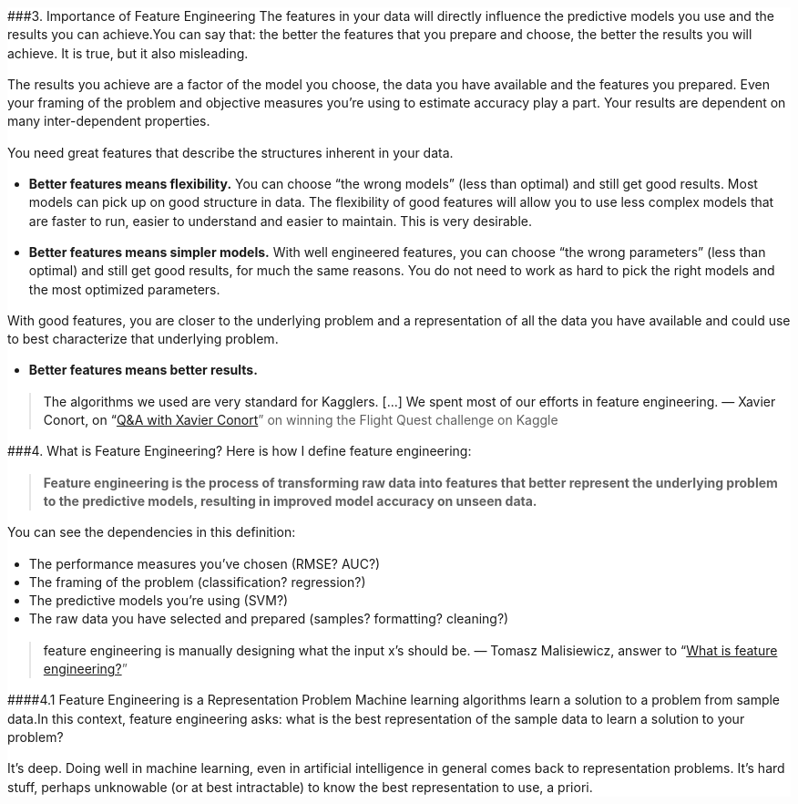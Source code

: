 <a name="3. Importance of Feature Engineering"/>

###3. Importance of Feature Engineering
The features in your data will directly influence the predictive models you use and the results you can achieve.You can say that: the better the features that you prepare and choose, the better the results you will achieve. It is true, but it also misleading.

The results you achieve are a factor of the model you choose, the data you have available and the features you prepared. Even your framing of the problem and objective measures you’re using to estimate accuracy play a part. Your results are dependent on many inter-dependent properties.

You need great features that describe the structures inherent in your data.

- **Better features means flexibility.**
You can choose “the wrong models” (less than optimal) and still get good results. Most models can pick up on good structure in data. The flexibility of good features will allow you to use less complex models that are faster to run, easier to understand and easier to maintain. This is very desirable.

- **Better features means simpler models.**
With well engineered features, you can choose “the wrong parameters” (less than optimal) and still get good results, for much the same reasons. You do not need to work as hard to pick the right models and the most optimized parameters.

With good features, you are closer to the underlying problem and a representation of all the data you have available and could use to best characterize that underlying problem. 

- **Better features means better results.**
> The algorithms we used are very standard for Kagglers. [...]  We spent most of our efforts in feature engineering.  — Xavier Conort, on “[Q&A with Xavier Conort](http://blog.kaggle.com/2013/04/10/qa-with-xavier-conort/)” on winning the Flight Quest challenge on Kaggle

<a name="4. What is Feature Engineering?"/>

###4. What is Feature Engineering?
Here is how I define feature engineering:

> **Feature engineering is the process of transforming raw data into features that better represent the underlying problem to the predictive models, resulting in improved model accuracy on unseen data.**

You can see the dependencies in this definition:
- The performance measures you’ve chosen (RMSE? AUC?)
- The framing of the problem (classification? regression?)
- The predictive models you’re using (SVM?)
- The raw data you have selected and prepared (samples? formatting? cleaning?)

> feature engineering is manually designing what the input x’s should be. — Tomasz Malisiewicz, answer to “[What is feature engineering?](http://www.quora.com/What-is-feature-engineering)”

####4.1 Feature Engineering is a Representation Problem
Machine learning algorithms learn a solution to a problem from sample data.In this context, feature engineering asks: what is the best representation of the sample data to learn a solution to your problem?

It’s deep. Doing well in machine learning, even in artificial intelligence in general comes back to representation problems. It’s hard stuff, perhaps unknowable (or at best intractable) to know the best representation to use, a priori.
